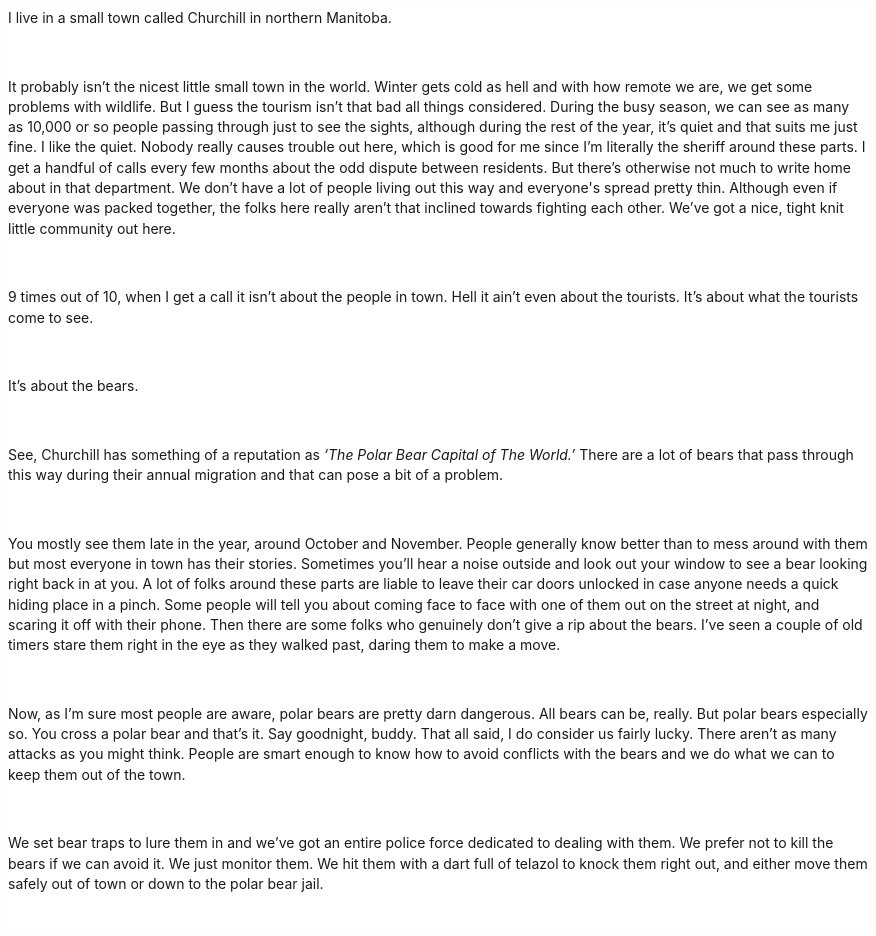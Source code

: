 I live in a small town called Churchill in northern Manitoba.

&#x200B;

It probably isn’t the nicest little small town in the world. Winter gets cold as hell and with how remote we are, we get some problems with wildlife. But I guess the tourism isn’t that bad all things considered. During the busy season, we can see as many as 10,000 or so people passing through just to see the sights, although during the rest of the year, it’s quiet and that suits me just fine. I like the quiet. Nobody really causes trouble out here, which is good for me since I’m literally the sheriff around these parts. I get a handful of calls every few months about the odd dispute between residents. But there’s otherwise not much to write home about in that department. We don’t have a lot of people living out this way and everyone's spread pretty thin. Although even if everyone was packed together, the folks here really aren’t that inclined towards fighting each other. We’ve got a nice, tight knit little community out here.

&#x200B;

9 times out of 10, when I get a call it isn’t about the people in town. Hell it ain’t even about the tourists. It’s about what the tourists come to see.

&#x200B;

It’s about the bears.

&#x200B;

See, Churchill has something of a reputation as *‘The Polar Bear Capital of The World.’* There are a lot of bears that pass through this way during their annual migration and that can pose a bit of a problem. 

&#x200B;

You mostly see them late in the year, around October and November. People generally know better than to mess around with them but most everyone in town has their stories. Sometimes you’ll hear a noise outside and look out your window to see a bear looking right back in at you. A lot of folks around these parts are liable to leave their car doors unlocked in case anyone needs a quick hiding place in a pinch. Some people will tell you about coming face to face with one of them out on the street at night, and scaring it off with their phone. Then there are some folks who genuinely don’t give a rip about the bears. I’ve seen a couple of old timers stare them right in the eye as they walked past, daring them to make a move.

&#x200B;

Now, as I’m sure most people are aware, polar bears are pretty darn dangerous. All bears can be, really. But polar bears especially so. You cross a polar bear and that’s it. Say goodnight, buddy. That all said, I do consider us fairly lucky. There aren’t as many attacks as you might think. People are smart enough to know how to avoid conflicts with the bears and we do what we can to keep them out of the town.

&#x200B;

We set bear traps to lure them in and we’ve got an entire police force dedicated to dealing with them. We prefer not to kill the bears if we can avoid it. We just monitor them. We hit them with a dart full of telazol to knock them right out, and either move them safely out of town or down to the polar bear jail.

&#x200B;
